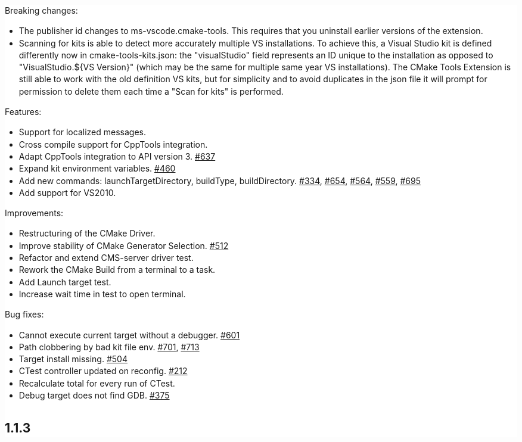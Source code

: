 Breaking changes:

-   The publisher id changes to ms-vscode.cmake-tools. This requires that you
    uninstall earlier versions of the extension.
-   Scanning for kits is able to detect more accurately multiple VS
    installations. To achieve this, a Visual Studio kit is defined differently
    now in cmake-tools-kits.json: the "visualStudio" field represents an ID
    unique to the installation as opposed to "VisualStudio.${VS Version}" (which
    may be the same for multiple same year VS installations). The CMake Tools
    Extension is still able to work with the old definition VS kits, but for
    simplicity and to avoid duplicates in the json file it will prompt for
    permission to delete them each time a "Scan for kits" is performed.

Features:

-   Support for localized messages.
-   Cross compile support for CppTools integration.
-   Adapt CppTools integration to API version 3.
    [#637](https://github.com/Microsoft/vscode-cmake-tools/issues/637)
-   Expand kit environment variables.
    [#460](https://github.com/Microsoft/vscode-cmake-tools/issues/460)
-   Add new commands: launchTargetDirectory, buildType, buildDirectory.
    [#334](https://github.com/Microsoft/vscode-cmake-tools/issues/334),
    [#654](https://github.com/Microsoft/vscode-cmake-tools/issues/654),
    [#564](https://github.com/Microsoft/vscode-cmake-tools/issues/564),
    [#559](https://github.com/Microsoft/vscode-cmake-tools/issues/559),
    [#695](https://github.com/Microsoft/vscode-cmake-tools/issues/695)
-   Add support for VS2010.

Improvements:

-   Restructuring of the CMake Driver.
-   Improve stability of CMake Generator Selection.
    [#512](https://github.com/Microsoft/vscode-cmake-tools/issues/512)
-   Refactor and extend CMS-server driver test.
-   Rework the CMake Build from a terminal to a task.
-   Add Launch target test.
-   Increase wait time in test to open terminal.

Bug fixes:

-   Cannot execute current target without a debugger.
    [#601](https://github.com/Microsoft/vscode-cmake-tools/issues/601)
-   Path clobbering by bad kit file env.
    [#701](https://github.com/Microsoft/vscode-cmake-tools/issues/701),
    [#713](https://github.com/Microsoft/vscode-cmake-tools/issues/713)
-   Target install missing.
    [#504](https://github.com/Microsoft/vscode-cmake-tools/issues/504)
-   CTest controller updated on reconfig.
    [#212](https://github.com/Microsoft/vscode-cmake-tools/issues/212)
-   Recalculate total for every run of CTest.
-   Debug target does not find GDB.
    [#375](https://github.com/Microsoft/vscode-cmake-tools/issues/375)

## 1.1.3
